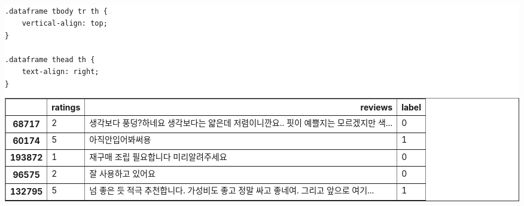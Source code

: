     .dataframe tbody tr th {
        vertical-align: top;
    }

    .dataframe thead th {
        text-align: right;
    }
</style>
<table border="1" class="dataframe">
  <thead>
    <tr style="text-align: right;">
      <th></th>
      <th>ratings</th>
      <th>reviews</th>
      <th>label</th>
    </tr>
  </thead>
  <tbody>
    <tr>
      <th>68717</th>
      <td>2</td>
      <td>생각보다 풍덩?하네요 생각보다는 얇은데 저렴이니깐요.. 핏이 예쁠지는 모르겠지만 색...</td>
      <td>0</td>
    </tr>
    <tr>
      <th>60174</th>
      <td>5</td>
      <td>아직안입어봐써용</td>
      <td>1</td>
    </tr>
    <tr>
      <th>193872</th>
      <td>1</td>
      <td>재구매 조립 필요합니다 미리알려주세요</td>
      <td>0</td>
    </tr>
    <tr>
      <th>96575</th>
      <td>2</td>
      <td>잘 사용하고 있어요</td>
      <td>0</td>
    </tr>
    <tr>
      <th>132795</th>
      <td>5</td>
      <td>넘 좋은 듯 적극 추천합니다. 가성비도 좋고 정말 싸고 좋네여. 그리고 앞으로 여기...</td>
      <td>1</td>
    </tr>
  </tbody>
</table>
</div>
      <button class="colab-df-convert" onclick="convertToInteractive('df-cdd07e7a-5f47-47bd-af8f-df8914bbc7f5')"
              title="Convert this dataframe to an interactive table."
              style="display:none;">
